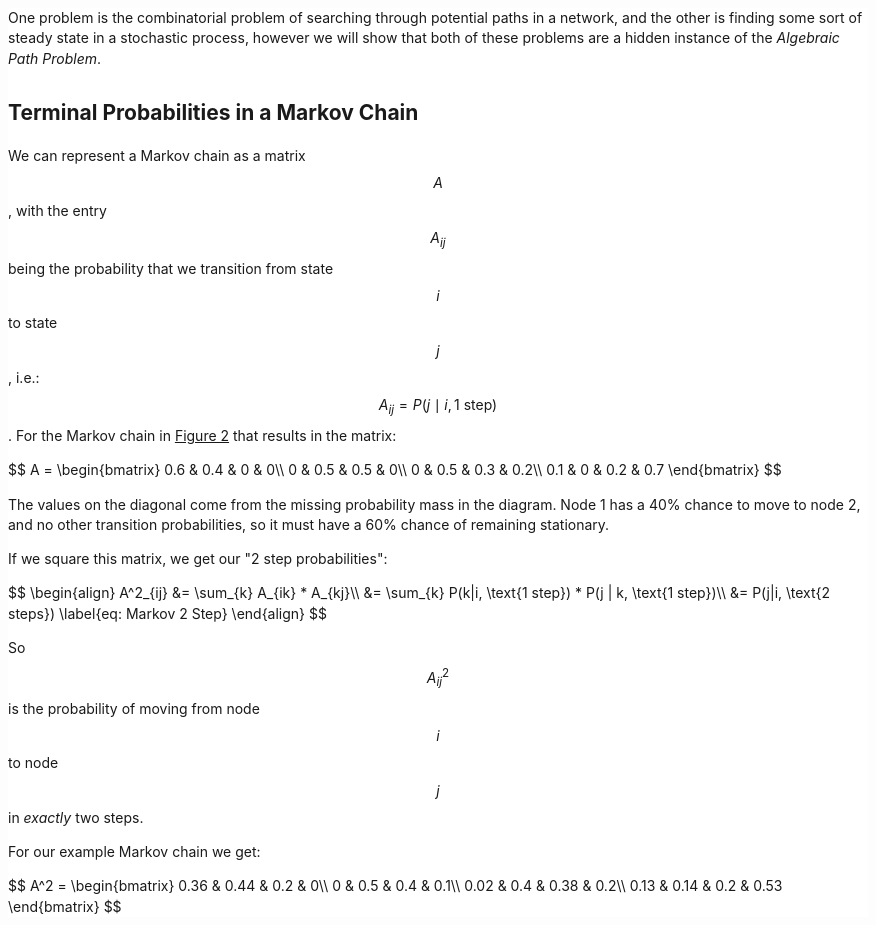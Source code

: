 One problem is the combinatorial problem of searching through potential paths in a network, and the other is finding some sort of steady state in a stochastic process, however we will show that both of these problems are a hidden instance of the *Algebraic Path Problem*.

## Terminal Probabilities in a Markov Chain

We can represent a Markov chain as a matrix $$A$$, with the entry $$A_{ij}$$ being the probability that we transition from state $$i$$ to state $$j$$, i.e.: $$A_{ij} = P(j \mid i, \text{1 step})$$. For the Markov chain in [Figure 2](#Fig2) that results in the matrix:

<div class="equationBox">
<div class="equation">
$$ A = \begin{bmatrix}
        0.6 & 0.4 & 0 & 0\\
        0 & 0.5 & 0.5 & 0\\
        0 & 0.5 & 0.3 & 0.2\\
        0.1 & 0 & 0.2 & 0.7
    \end{bmatrix} $$
</div>
</div>


The values on the diagonal come from the missing probability mass in the diagram. Node 1 has a 40% chance to move to node 2, and no other transition probabilities, so it must have a 60% chance of remaining stationary.

If we square this matrix, we get our "2 step probabilities":

<div class="equationBox">
<div class="equation">
$$
\begin{align}
    A^2_{ij} &= \sum_{k} A_{ik} * A_{kj}\\
    &= \sum_{k} P(k|i, \text{1 step}) * P(j | k, \text{1 step})\\
    &= P(j|i, \text{2 steps}) \label{eq: Markov 2 Step}
\end{align}
$$
</div>
</div>


So $$A^2_{ij}$$ is the probability of moving from node $$i$$ to node $$j$$ in *exactly* two steps.

For our example Markov chain we get:

<div class="equationBox">
<div class="equation">
$$
A^2 = \begin{bmatrix}
    0.36 & 0.44 & 0.2 & 0\\
    0 & 0.5 & 0.4 & 0.1\\
    0.02 & 0.4 & 0.38 & 0.2\\
    0.13 & 0.14 & 0.2 & 0.53
\end{bmatrix}
$$
</div>
</div>
